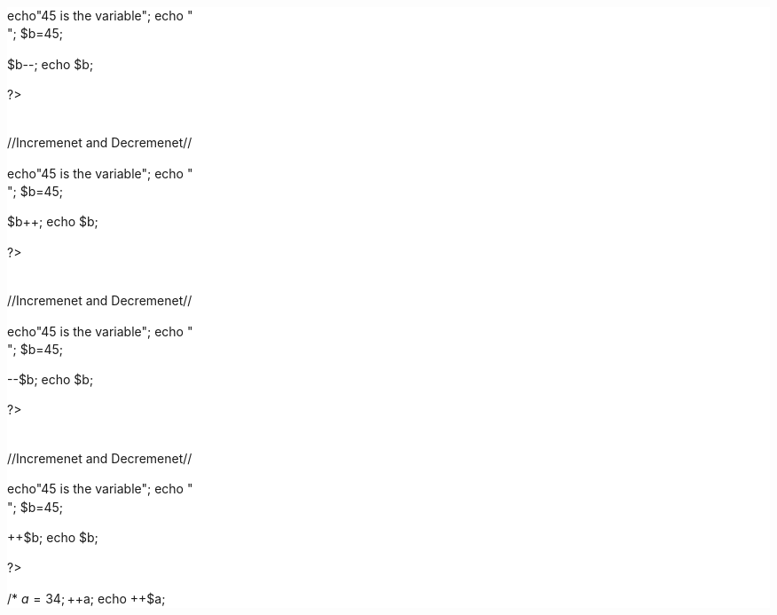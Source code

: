 echo"45 is the variable";
echo "<br>";
$b=45;

$b--;
echo $b;

?>

<br>
<?php

//Incremenet and Decremenet//

echo"45 is the variable";
echo "<br>";
$b=45;

$b++;
echo $b;

?>

<br>
<?php

//Incremenet and Decremenet//

echo"45 is the variable";
echo "<br>";
$b=45;

--$b;
echo $b;

?>

<br>
<?php

//Incremenet and Decremenet//

echo"45 is the variable";
echo "<br>";
$b=45;

++$b;
echo $b;

?>
<br>
<?php

$a=34;
$a++;
echo  $a;

?><?php
/*
$a=34;
++$a;
echo ++$a;
